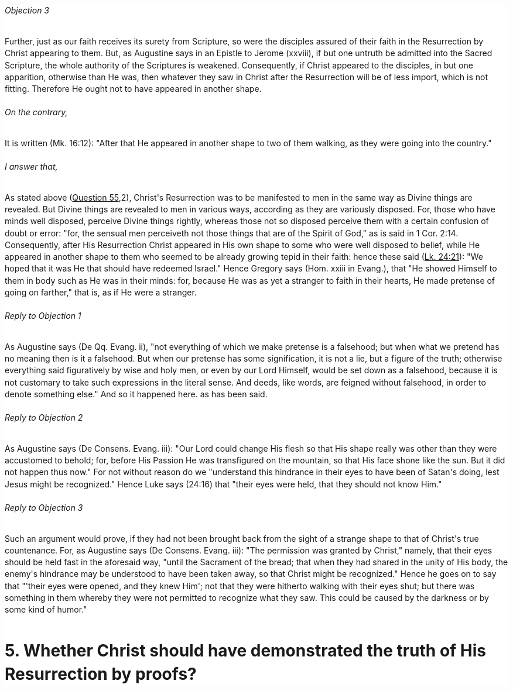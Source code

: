 ###### Objection 3
Further, just as our faith receives its surety from Scripture, so were the disciples assured of their faith in the Resurrection by Christ appearing to them. But, as Augustine says in an Epistle to Jerome (xxviii), if but one untruth be admitted into the Sacred Scripture, the whole authority of the Scriptures is weakened. Consequently, if Christ appeared to the disciples, in but one apparition, otherwise than He was, then whatever they saw in Christ after the Resurrection will be of less import, which is not fitting. Therefore He ought not to have appeared in another shape.  

###### On the contrary,
It is written (Mk. 16:12): "After that He appeared in another shape to two of them walking, as they were going into the country."  

###### I answer that,
As stated above ([Question 55](),2), Christ's Resurrection was to be manifested to men in the same way as Divine things are revealed. But Divine things are revealed to men in various ways, according as they are variously disposed. For, those who have minds well disposed, perceive Divine things rightly, whereas those not so disposed perceive them with a certain confusion of doubt or error: "for, the sensual men perceiveth not those things that are of the Spirit of God," as is said in 1 Cor. 2:14. Consequently, after His Resurrection Christ appeared in His own shape to some who were well disposed to belief, while He appeared in another shape to them who seemed to be already growing tepid in their faith: hence these said ([Lk. 24:21](http://bible.gospelcom.net/bible?Lk++24:21)): "We hoped that it was He that should have redeemed Israel." Hence Gregory says (Hom. xxiii in Evang.), that "He showed Himself to them in body such as He was in their minds: for, because He was as yet a stranger to faith in their hearts, He made pretense of going on farther," that is, as if He were a stranger.  

###### Reply to Objection 1
As Augustine says (De Qq. Evang. ii), "not everything of which we make pretense is a falsehood; but when what we pretend has no meaning then is it a falsehood. But when our pretense has some signification, it is not a lie, but a figure of the truth; otherwise everything said figuratively by wise and holy men, or even by our Lord Himself, would be set down as a falsehood, because it is not customary to take such expressions in the literal sense. And deeds, like words, are feigned without falsehood, in order to denote something else." And so it happened here. as has been said.  

###### Reply to Objection 2
As Augustine says (De Consens. Evang. iii): "Our Lord could change His flesh so that His shape really was other than they were accustomed to behold; for, before His Passion He was transfigured on the mountain, so that His face shone like the sun. But it did not happen thus now." For not without reason do we "understand this hindrance in their eyes to have been of Satan's doing, lest Jesus might be recognized." Hence Luke says (24:16) that "their eyes were held, that they should not know Him."  

###### Reply to Objection 3
Such an argument would prove, if they had not been brought back from the sight of a strange shape to that of Christ's true countenance. For, as Augustine says (De Consens. Evang. iii): "The permission was granted by Christ," namely, that their eyes should be held fast in the aforesaid way, "until the Sacrament of the bread; that when they had shared in the unity of His body, the enemy's hindrance may be understood to have been taken away, so that Christ might be recognized." Hence he goes on to say that "'their eyes were opened, and they knew Him'; not that they were hitherto walking with their eyes shut; but there was something in them whereby they were not permitted to recognize what they saw. This could be caused by the darkness or by some kind of humor."  




# 5. Whether Christ should have demonstrated the truth of His Resurrection by proofs? 
